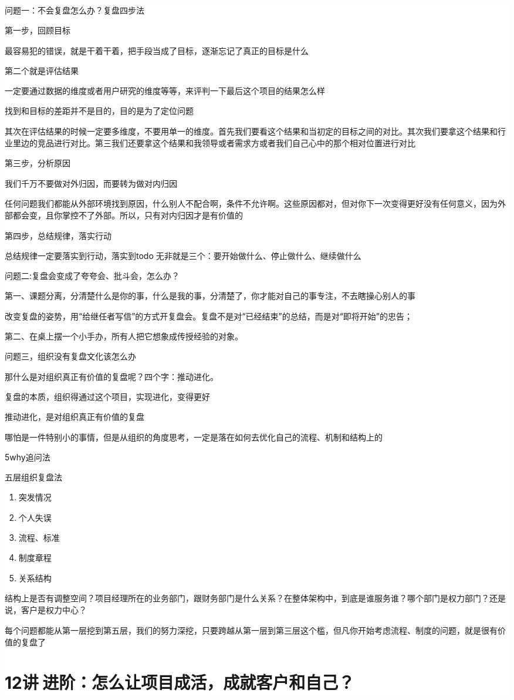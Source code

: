 问题一：不会复盘怎么办？复盘四步法

第一步，回顾目标

最容易犯的错误，就是干着干着，把手段当成了目标，逐渐忘记了真正的目标是什么

第二个就是评估结果

一定要通过数据的维度或者用户研究的维度等等，来评判一下最后这个项目的结果怎么样

找到和目标的差距并不是目的，目的是为了定位问题

其次在评估结果的时候一定要多维度，不要用单一的维度。首先我们要看这个结果和当初定的目标之间的对比。其次我们要拿这个结果和行业里边的竞品进行对比。第三我们还要拿这个结果和我领导或者需求方或者我们自己心中的那个相对位置进行对比

第三步，分析原因

我们千万不要做对外归因，而要转为做对内归因

任何问题我们都能从外部环境找到原因，什么别人不配合啊，条件不允许啊。这些原因都对，但对你下一次变得更好没有任何意义，因为外部都会变，且你掌控不了外部。所以，只有对内归因才是有价值的

第四步，总结规律，落实行动

总结规律一定要落实到行动，落实到todo 无非就是三个：要开始做什么、停止做什么、继续做什么

问题二:复盘会变成了夸夸会、批斗会，怎么办？

第一、课题分离，分清楚什么是你的事，什么是我的事，分清楚了，你才能对自己的事专注，不去瞎操心别人的事

​	改变复盘的姿势，用“给继任者写信”的方式开复盘会。复盘不是对“已经结束”的总结，而是对“即将开始”的忠告；

第二、在桌上摆一个小手办，所有人把它想象成传授经验的对象。

问题三，组织没有复盘文化该怎么办

那什么是对组织真正有价值的复盘呢？四个字：推动进化。

复盘的本质，组织得通过这个项目，实现进化，变得更好

推动进化，是对组织真正有价值的复盘

哪怕是一件特别小的事情，但是从组织的角度思考，一定是落在如何去优化自己的流程、机制和结构上的

5why追问法

五层组织复盘法

1. 突发情况

2. 个人失误

3. 流程、标准

4. 制度章程

5. 关系结构

结构上是否有调整空间？项目经理所在的业务部门，跟财务部门是什么关系？在整体架构中，到底是谁服务谁？哪个部门是权力部门？还是说，客户是权力中心？

每个问题都能从第一层挖到第五层，我们的努力深挖，只要跨越从第一层到第三层这个槛，但凡你开始考虑流程、制度的问题，就是很有价值的复盘了

# 12讲 进阶：怎么让项目成活，成就客户和自己？
